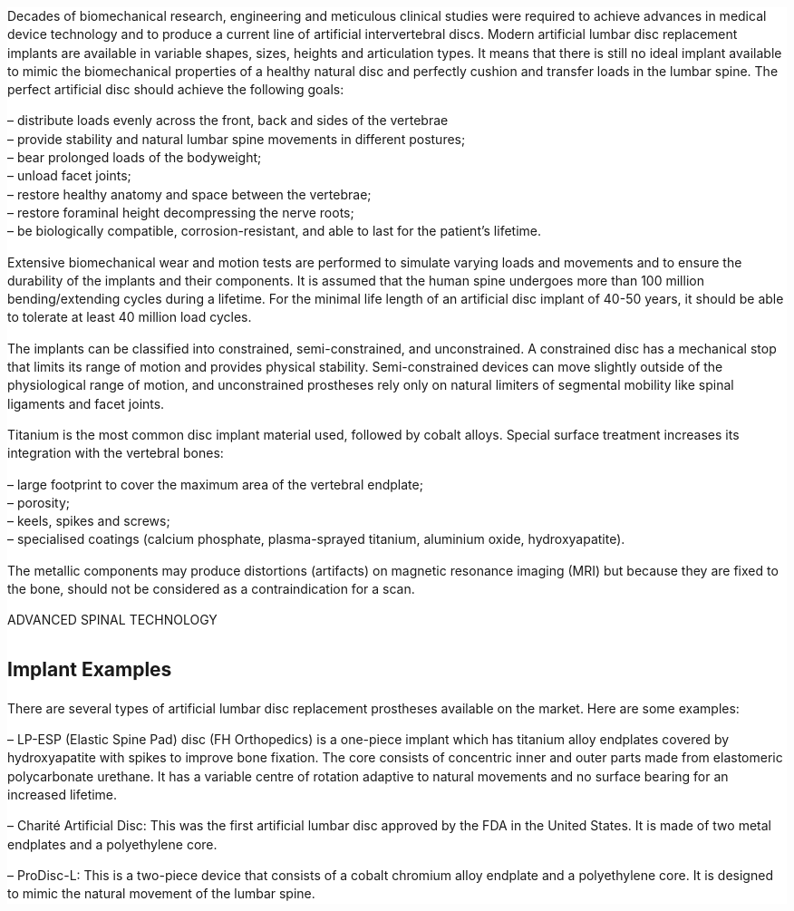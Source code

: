 Decades of biomechanical research, engineering and meticulous clinical studies were required to achieve advances in medical device technology and to produce a current line of artificial intervertebral discs. Modern artificial lumbar disc replacement implants are available in variable shapes, sizes, heights and articulation types. It means that there is still no ideal implant available to mimic the biomechanical properties of a healthy natural disc and perfectly cushion and transfer loads in the lumbar spine. The perfect artificial disc should achieve the following goals:  
  
– distribute loads evenly across the front, back and sides of the vertebrae  
– provide stability and natural lumbar spine movements in different postures;  
– bear prolonged loads of the bodyweight;  
– unload facet joints;  
– restore healthy anatomy and space between the vertebrae;  
– restore foraminal height decompressing the nerve roots;  
– be biologically compatible, corrosion-resistant, and able to last for the patient’s lifetime.  
  
Extensive biomechanical wear and motion tests are performed to simulate varying loads and movements and to ensure the durability of the implants and their components. It is assumed that the human spine undergoes more than 100 million bending/extending cycles during a lifetime. For the minimal life length of an artificial disc implant of 40-50 years, it should be able to tolerate at least 40 million load cycles.  
  
The implants can be classified into constrained, semi-constrained, and unconstrained. A constrained disc has a mechanical stop that limits its range of motion and provides physical stability. Semi-constrained devices can move slightly outside of the physiological range of motion, and unconstrained prostheses rely only on natural limiters of segmental mobility like spinal ligaments and facet joints.  
  
Titanium is the most common disc implant material used, followed by cobalt alloys. Special surface treatment increases its integration with the vertebral bones:  
  
– large footprint to cover the maximum area of the vertebral endplate;  
– porosity;  
– keels, spikes and screws;  
– specialised coatings (calcium phosphate, plasma-sprayed titanium, aluminium oxide, hydroxyapatite).  
  
The metallic components may produce distortions (artifacts) on magnetic resonance imaging (MRI) but because they are fixed to the bone, should not be considered as a contraindication for a scan.  
  

ADVANCED SPINAL TECHNOLOGY

## Implant Examples

There are several types of artificial lumbar disc replacement prostheses available on the market. Here are some examples:  
  
– LP-ESP (Elastic Spine Pad) disc (FH Orthopedics) is a one-piece implant which has titanium alloy endplates covered by hydroxyapatite with spikes to improve bone fixation. The core consists of concentric inner and outer parts made from elastomeric polycarbonate urethane. It has a variable centre of rotation adaptive to natural movements and no surface bearing for an increased lifetime.   
  
– Charité Artificial Disc: This was the first artificial lumbar disc approved by the FDA in the United States. It is made of two metal endplates and a polyethylene core.  
  
– ProDisc-L: This is a two-piece device that consists of a cobalt chromium alloy endplate and a polyethylene core. It is designed to mimic the natural movement of the lumbar spine.  
  